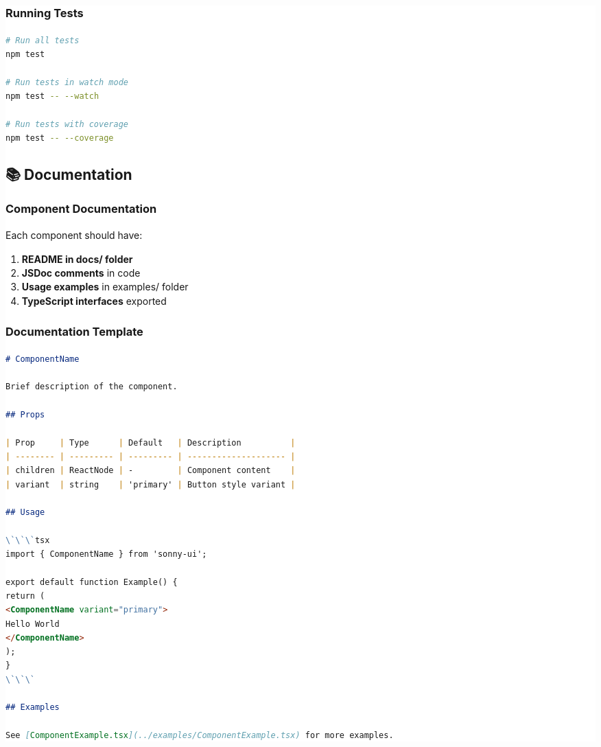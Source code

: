 ### Running Tests

```bash
# Run all tests
npm test

# Run tests in watch mode
npm test -- --watch

# Run tests with coverage
npm test -- --coverage
```

## 📚 Documentation

### Component Documentation

Each component should have:

1. **README in docs/ folder**
2. **JSDoc comments** in code
3. **Usage examples** in examples/ folder
4. **TypeScript interfaces** exported

### Documentation Template

```markdown
# ComponentName

Brief description of the component.

## Props

| Prop     | Type      | Default   | Description          |
| -------- | --------- | --------- | -------------------- |
| children | ReactNode | -         | Component content    |
| variant  | string    | 'primary' | Button style variant |

## Usage

\`\`\`tsx
import { ComponentName } from 'sonny-ui';

export default function Example() {
return (
<ComponentName variant="primary">
Hello World
</ComponentName>
);
}
\`\`\`

## Examples

See [ComponentExample.tsx](../examples/ComponentExample.tsx) for more examples.
```
